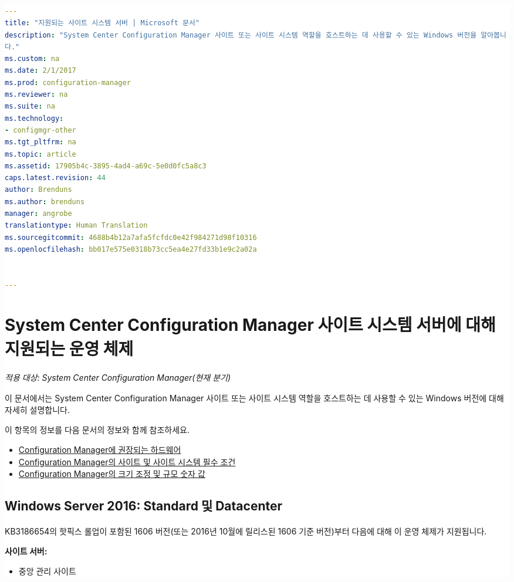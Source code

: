 ```yaml
---
title: "지원되는 사이트 시스템 서버 | Microsoft 문서"
description: "System Center Configuration Manager 사이트 또는 사이트 시스템 역할을 호스트하는 데 사용할 수 있는 Windows 버전을 알아봅니다."
ms.custom: na
ms.date: 2/1/2017
ms.prod: configuration-manager
ms.reviewer: na
ms.suite: na
ms.technology:
- configmgr-other
ms.tgt_pltfrm: na
ms.topic: article
ms.assetid: 17905b4c-3895-4ad4-a69c-5e0d0fc5a8c3
caps.latest.revision: 44
author: Brenduns
ms.author: brenduns
manager: angrobe
translationtype: Human Translation
ms.sourcegitcommit: 4688b4b12a7afa5fcfdc0e42f984271d98f10316
ms.openlocfilehash: bb017e575e0318b73cc5ea4e27fd33b1e9c2a02a


---
```

# <a name="supported-operating-systems-for-system-center-configuration-manager-site-system-servers"></a>System Center Configuration Manager 사이트 시스템 서버에 대해 지원되는 운영 체제

*적용 대상: System Center Configuration Manager(현재 분기)*


이 문서에서는 System Center Configuration Manager 사이트 또는 사이트 시스템 역할을 호스트하는 데 사용할 수 있는 Windows 버전에 대해 자세히 설명합니다.


이 항목의 정보를 다음 문서의 정보와 함께 참조하세요.
-   [Configuration Manager에 권장되는 하드웨어](../../../core/plan-design/configs/recommended-hardware.md)
-   [Configuration Manager의 사이트 및 사이트 시스템 필수 조건](../../../core/plan-design/configs/site-and-site-system-prerequisites.md)
-   [Configuration Manager의 크기 조정 및 규모 숫자 값](../../../core/plan-design/configs/size-and-scale-numbers.md)



## <a name="windows-server-2016-standard-and-datacenter"></a>Windows Server 2016: Standard 및 Datacenter
KB3186654의 핫픽스 롤업이 포함된 1606 버전(또는 2016년 10월에 릴리스된 1606 기준 버전)부터 다음에 대해 이 운영 체제가 지원됩니다.

**사이트 서버:**  

-   중앙 관리 사이트  
